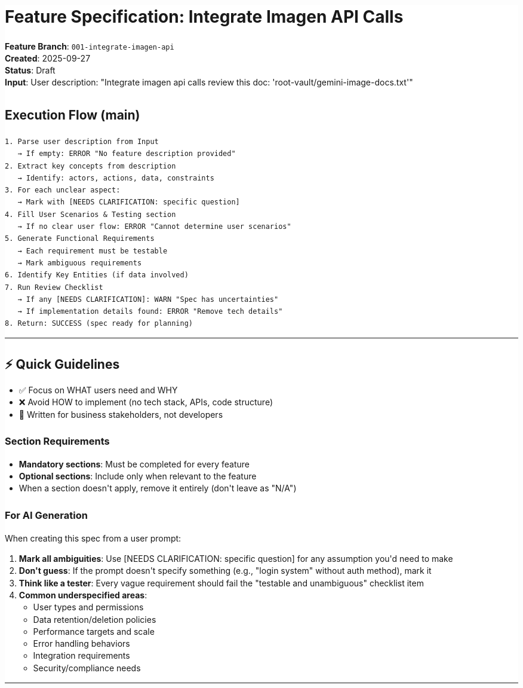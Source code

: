 # Feature Specification: Integrate Imagen API Calls

**Feature Branch**: `001-integrate-imagen-api`  
**Created**: 2025-09-27  
**Status**: Draft  
**Input**: User description: "Integrate imagen api calls review this doc: 'root-vault/gemini-image-docs.txt'"

## Execution Flow (main)
```
1. Parse user description from Input
   → If empty: ERROR "No feature description provided"
2. Extract key concepts from description
   → Identify: actors, actions, data, constraints
3. For each unclear aspect:
   → Mark with [NEEDS CLARIFICATION: specific question]
4. Fill User Scenarios & Testing section
   → If no clear user flow: ERROR "Cannot determine user scenarios"
5. Generate Functional Requirements
   → Each requirement must be testable
   → Mark ambiguous requirements
6. Identify Key Entities (if data involved)
7. Run Review Checklist
   → If any [NEEDS CLARIFICATION]: WARN "Spec has uncertainties"
   → If implementation details found: ERROR "Remove tech details"
8. Return: SUCCESS (spec ready for planning)
```

---

## ⚡ Quick Guidelines
- ✅ Focus on WHAT users need and WHY
- ❌ Avoid HOW to implement (no tech stack, APIs, code structure)
- 👥 Written for business stakeholders, not developers

### Section Requirements
- **Mandatory sections**: Must be completed for every feature
- **Optional sections**: Include only when relevant to the feature
- When a section doesn't apply, remove it entirely (don't leave as "N/A")

### For AI Generation
When creating this spec from a user prompt:
1. **Mark all ambiguities**: Use [NEEDS CLARIFICATION: specific question] for any assumption you'd need to make
2. **Don't guess**: If the prompt doesn't specify something (e.g., "login system" without auth method), mark it
3. **Think like a tester**: Every vague requirement should fail the "testable and unambiguous" checklist item
4. **Common underspecified areas**:
   - User types and permissions
   - Data retention/deletion policies  
   - Performance targets and scale
   - Error handling behaviors
   - Integration requirements
   - Security/compliance needs

---
